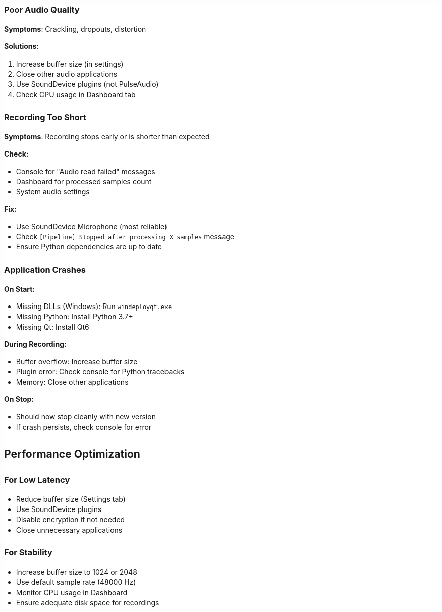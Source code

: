 ### Poor Audio Quality

**Symptoms**: Crackling, dropouts, distortion

**Solutions**:
1. Increase buffer size (in settings)
2. Close other audio applications
3. Use SoundDevice plugins (not PulseAudio)
4. Check CPU usage in Dashboard tab

### Recording Too Short

**Symptoms**: Recording stops early or is shorter than expected

**Check:**
- Console for "Audio read failed" messages
- Dashboard for processed samples count
- System audio settings

**Fix:**
- Use SoundDevice Microphone (most reliable)
- Check `[Pipeline] Stopped after processing X samples` message
- Ensure Python dependencies are up to date

### Application Crashes

**On Start:**
- Missing DLLs (Windows): Run `windeployqt.exe`
- Missing Python: Install Python 3.7+
- Missing Qt: Install Qt6

**During Recording:**
- Buffer overflow: Increase buffer size
- Plugin error: Check console for Python tracebacks
- Memory: Close other applications

**On Stop:**
- Should now stop cleanly with new version
- If crash persists, check console for error

## Performance Optimization

### For Low Latency
- Reduce buffer size (Settings tab)
- Use SoundDevice plugins
- Disable encryption if not needed
- Close unnecessary applications

### For Stability
- Increase buffer size to 1024 or 2048
- Use default sample rate (48000 Hz)
- Monitor CPU usage in Dashboard
- Ensure adequate disk space for recordings
